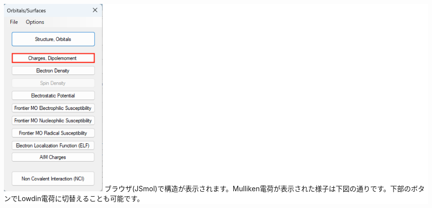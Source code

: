 <img src="https://github.com/RyokoKuga/SSCQC/blob/master/Image/mil002.png" width="200px">  
ブラウザ(JSmol)で構造が表示されます。Mulliken電荷が表示された様子は下図の通りです。下部のボタンでLowdin電荷に切替えることも可能です。  